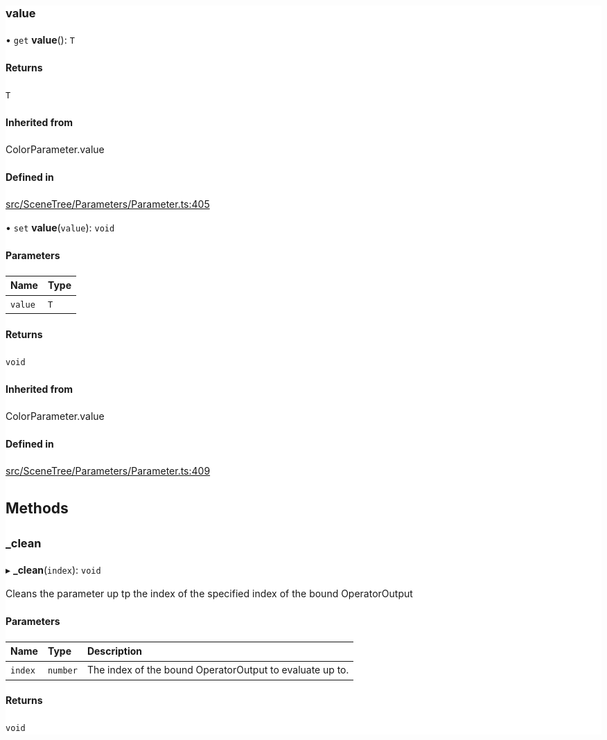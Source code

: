 ### value

• `get` **value**(): `T`

#### Returns

`T`

#### Inherited from

ColorParameter.value

#### Defined in

[src/SceneTree/Parameters/Parameter.ts:405](https://github.com/ZeaInc/zea-engine/blob/a1fd0b47a/src/SceneTree/Parameters/Parameter.ts#L405)

• `set` **value**(`value`): `void`

#### Parameters

| Name | Type |
| :------ | :------ |
| `value` | `T` |

#### Returns

`void`

#### Inherited from

ColorParameter.value

#### Defined in

[src/SceneTree/Parameters/Parameter.ts:409](https://github.com/ZeaInc/zea-engine/blob/a1fd0b47a/src/SceneTree/Parameters/Parameter.ts#L409)

## Methods

### \_clean

▸ **_clean**(`index`): `void`

Cleans the parameter up tp the index of the specified index of the bound OperatorOutput

#### Parameters

| Name | Type | Description |
| :------ | :------ | :------ |
| `index` | `number` | The index of the bound OperatorOutput to evaluate up to. |

#### Returns

`void`
